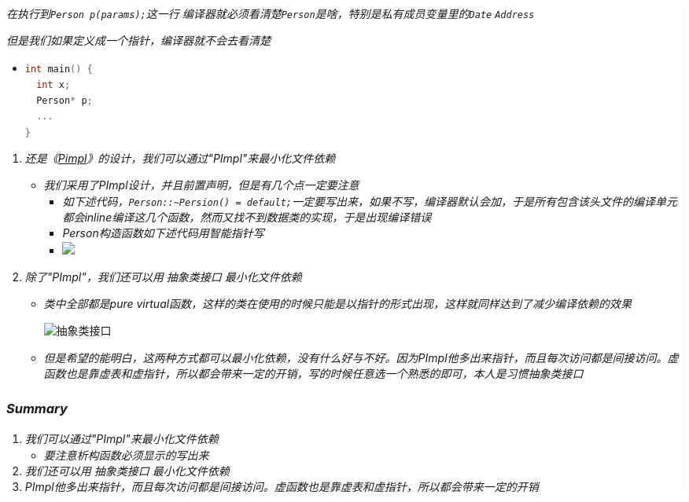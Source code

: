 *在执行到`Person p(params);`这一行 编译器就必须看清楚`Person`是啥，特别是私有成员变量里的`Date` `Address`*

*但是我们如果定义成一个指针，编译器就不会去看清楚*

- ```cpp
  int main() {
    int x;
    Person* p;
    ...
  }
  ```
1. *还是《[Pimpl](https://vlicecream.github.io/%E7%BC%98%E8%B5%B7-pimpl/)》的设计，我们可以通过"PImpl"来最小化文件依赖*
   
   - *我们采用了PImpl设计，并且前置声明，但是有几个点一定要注意*
     - *如下述代码，`Person::~Persion() = default;`一定要写出来，如果不写，编译器默认会加，于是所有包含该头文件的编译单元都会inline编译这几个函数，然而又找不到数据类的实现，于是出现编译错误*
     - *Person构造函数如下述代码用智能指针写*
     - ![](https://raw.githubusercontent.com/vlicecream/cloudImage/main/data/202303102346753.png)

2. *除了"PImpl"，我们还可以用 抽象类接口 最小化文件依赖*
   
   - *类中全部都是pure virtual函数，这样的类在使用的时候只能是以指针的形式出现，这样就同样达到了减少编译依赖的效果*
     
     ![抽象类接口](https://raw.githubusercontent.com/vlicecream/cloudImage/main/data/202303110002425.png)
   
   - *但是希望的能明白，这两种方式都可以最小化依赖，没有什么好与不好。因为PImpl他多出来指针，而且每次访问都是间接访问。虚函数也是靠虚表和虚指针，所以都会带来一定的开销，写的时候任意选一个熟悉的即可，本人是习惯抽象类接口*

### ***Summary***

1. *我们可以通过"PImpl"来最小化文件依赖*
   - *要注意析构函数必须显示的写出来*
2. *我们还可以用 抽象类接口 最小化文件依赖*
3. *PImpl他多出来指针，而且每次访问都是间接访问。虚函数也是靠虚表和虚指针，所以都会带来一定的开销*


